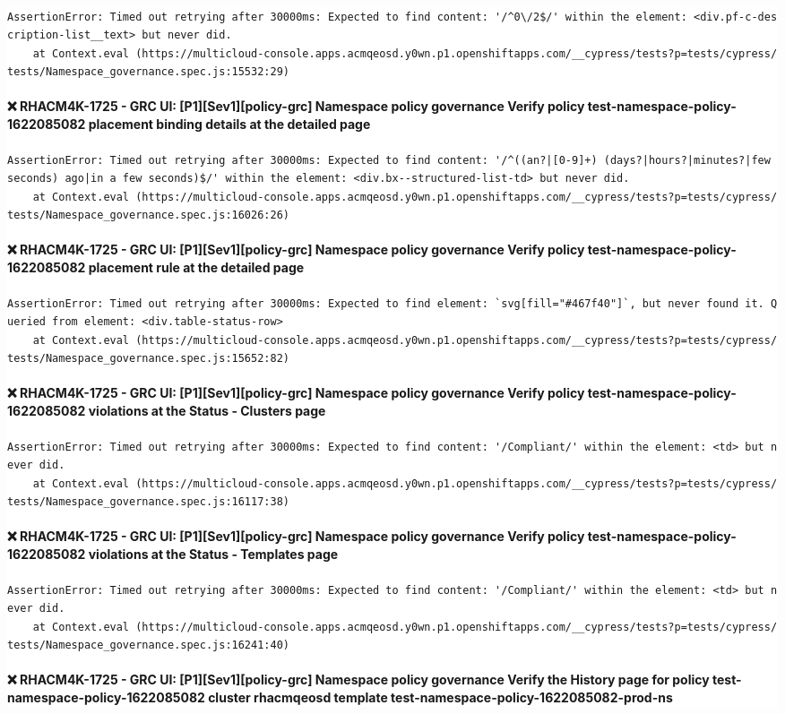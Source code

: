 ```
AssertionError: Timed out retrying after 30000ms: Expected to find content: '/^0\/2$/' within the element: <div.pf-c-description-list__text> but never did.
    at Context.eval (https://multicloud-console.apps.acmqeosd.y0wn.p1.openshiftapps.com/__cypress/tests?p=tests/cypress/tests/Namespace_governance.spec.js:15532:29)
```

#### :x: RHACM4K-1725 - GRC UI: [P1][Sev1][policy-grc] Namespace policy governance Verify policy test-namespace-policy-1622085082 placement binding details at the detailed page

```
AssertionError: Timed out retrying after 30000ms: Expected to find content: '/^((an?|[0-9]+) (days?|hours?|minutes?|few seconds) ago|in a few seconds)$/' within the element: <div.bx--structured-list-td> but never did.
    at Context.eval (https://multicloud-console.apps.acmqeosd.y0wn.p1.openshiftapps.com/__cypress/tests?p=tests/cypress/tests/Namespace_governance.spec.js:16026:26)
```

#### :x: RHACM4K-1725 - GRC UI: [P1][Sev1][policy-grc] Namespace policy governance Verify policy test-namespace-policy-1622085082 placement rule at the detailed page

```
AssertionError: Timed out retrying after 30000ms: Expected to find element: `svg[fill="#467f40"]`, but never found it. Queried from element: <div.table-status-row>
    at Context.eval (https://multicloud-console.apps.acmqeosd.y0wn.p1.openshiftapps.com/__cypress/tests?p=tests/cypress/tests/Namespace_governance.spec.js:15652:82)
```

#### :x: RHACM4K-1725 - GRC UI: [P1][Sev1][policy-grc] Namespace policy governance Verify policy test-namespace-policy-1622085082 violations at the Status - Clusters page

```
AssertionError: Timed out retrying after 30000ms: Expected to find content: '/Compliant/' within the element: <td> but never did.
    at Context.eval (https://multicloud-console.apps.acmqeosd.y0wn.p1.openshiftapps.com/__cypress/tests?p=tests/cypress/tests/Namespace_governance.spec.js:16117:38)
```

#### :x: RHACM4K-1725 - GRC UI: [P1][Sev1][policy-grc] Namespace policy governance Verify policy test-namespace-policy-1622085082 violations at the Status - Templates page

```
AssertionError: Timed out retrying after 30000ms: Expected to find content: '/Compliant/' within the element: <td> but never did.
    at Context.eval (https://multicloud-console.apps.acmqeosd.y0wn.p1.openshiftapps.com/__cypress/tests?p=tests/cypress/tests/Namespace_governance.spec.js:16241:40)
```

#### :x: RHACM4K-1725 - GRC UI: [P1][Sev1][policy-grc] Namespace policy governance Verify the History page for policy test-namespace-policy-1622085082 cluster rhacmqeosd template test-namespace-policy-1622085082-prod-ns
